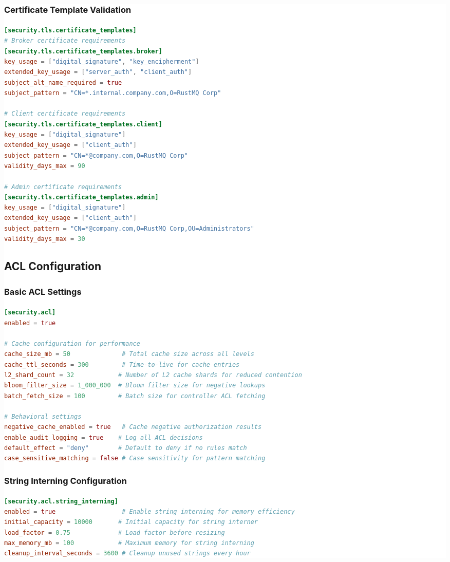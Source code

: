### Certificate Template Validation

```toml
[security.tls.certificate_templates]
# Broker certificate requirements
[security.tls.certificate_templates.broker]
key_usage = ["digital_signature", "key_encipherment"]
extended_key_usage = ["server_auth", "client_auth"]
subject_alt_name_required = true
subject_pattern = "CN=*.internal.company.com,O=RustMQ Corp"

# Client certificate requirements
[security.tls.certificate_templates.client]
key_usage = ["digital_signature"]
extended_key_usage = ["client_auth"]
subject_pattern = "CN=*@company.com,O=RustMQ Corp"
validity_days_max = 90

# Admin certificate requirements
[security.tls.certificate_templates.admin]
key_usage = ["digital_signature"]
extended_key_usage = ["client_auth"]
subject_pattern = "CN=*@company.com,O=RustMQ Corp,OU=Administrators"
validity_days_max = 30
```

## ACL Configuration

### Basic ACL Settings

```toml
[security.acl]
enabled = true

# Cache configuration for performance
cache_size_mb = 50              # Total cache size across all levels
cache_ttl_seconds = 300         # Time-to-live for cache entries
l2_shard_count = 32            # Number of L2 cache shards for reduced contention
bloom_filter_size = 1_000_000  # Bloom filter size for negative lookups
batch_fetch_size = 100         # Batch size for controller ACL fetching

# Behavioral settings
negative_cache_enabled = true   # Cache negative authorization results
enable_audit_logging = true    # Log all ACL decisions
default_effect = "deny"        # Default to deny if no rules match
case_sensitive_matching = false # Case sensitivity for pattern matching
```

### String Interning Configuration

```toml
[security.acl.string_interning]
enabled = true                  # Enable string interning for memory efficiency
initial_capacity = 10000       # Initial capacity for string interner
load_factor = 0.75             # Load factor before resizing
max_memory_mb = 100            # Maximum memory for string interning
cleanup_interval_seconds = 3600 # Cleanup unused strings every hour
```
